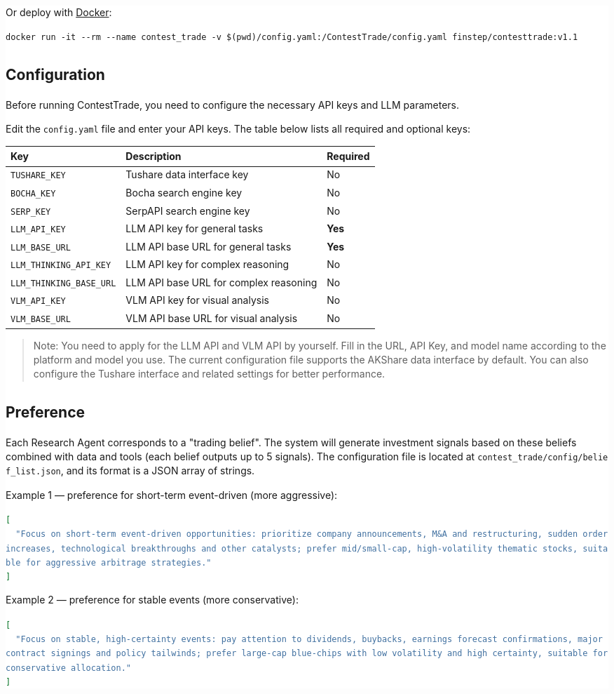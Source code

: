 Or deploy with [Docker](https://docs.n8n.io/hosting/installation/docker/):

```
docker run -it --rm --name contest_trade -v $(pwd)/config.yaml:/ContestTrade/config.yaml finstep/contesttrade:v1.1
```

## Configuration

Before running ContestTrade, you need to configure the necessary API keys and LLM parameters.

Edit the `config.yaml` file and enter your API keys. The table below lists all required and optional keys:

| Key                      | Description                                | Required |
| :----------------------- | :----------------------------------------- | :------- |
| `TUSHARE_KEY`            | Tushare data interface key                 | No       |
| `BOCHA_KEY`              | Bocha search engine key                    | No       |
| `SERP_KEY`               | SerpAPI search engine key                  | No       |
| `LLM_API_KEY`            | LLM API key for general tasks              | **Yes** |
| `LLM_BASE_URL`           | LLM API base URL for general tasks         | **Yes** |
| `LLM_THINKING_API_KEY`   | LLM API key for complex reasoning          | No       |
| `LLM_THINKING_BASE_URL`  | LLM API base URL for complex reasoning     | No       |
| `VLM_API_KEY`            | VLM API key for visual analysis            | No       |
| `VLM_BASE_URL`           | VLM API base URL for visual analysis       | No       |

> Note: You need to apply for the LLM API and VLM API by yourself. Fill in the URL, API Key, and model name according to the platform and model you use. The current configuration file supports the AKShare data interface by default. You can also configure the Tushare interface and related settings for better performance.

## Preference

Each Research Agent corresponds to a "trading belief". The system will generate investment signals based on these beliefs combined with data and tools (each belief outputs up to 5 signals). The configuration file is located at `contest_trade/config/belief_list.json`, and its format is a JSON array of strings.

Example 1 — preference for short-term event-driven (more aggressive):
```json
[
  "Focus on short-term event-driven opportunities: prioritize company announcements, M&A and restructuring, sudden order increases, technological breakthroughs and other catalysts; prefer mid/small-cap, high-volatility thematic stocks, suitable for aggressive arbitrage strategies."
]
```

Example 2 — preference for stable events (more conservative):
```json
[
  "Focus on stable, high-certainty events: pay attention to dividends, buybacks, earnings forecast confirmations, major contract signings and policy tailwinds; prefer large-cap blue-chips with low volatility and high certainty, suitable for conservative allocation."
]
```
